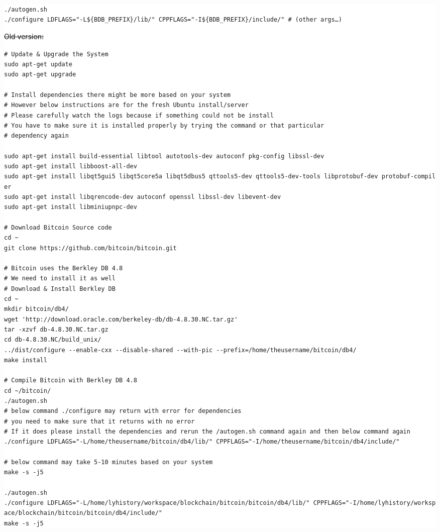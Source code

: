 ```
./autogen.sh
./configure LDFLAGS="-L${BDB_PREFIX}/lib/" CPPFLAGS="-I${BDB_PREFIX}/include/" # (other args…)

```

~~Old version:~~
```
# Update & Upgrade the System
sudo apt-get update
sudo apt-get upgrade

# Install dependencies there might be more based on your system
# However below instructions are for the fresh Ubuntu install/server
# Please carefully watch the logs because if something could not be install
# You have to make sure it is installed properly by trying the command or that particular
# dependency again

sudo apt-get install build-essential libtool autotools-dev autoconf pkg-config libssl-dev
sudo apt-get install libboost-all-dev
sudo apt-get install libqt5gui5 libqt5core5a libqt5dbus5 qttools5-dev qttools5-dev-tools libprotobuf-dev protobuf-compiler
sudo apt-get install libqrencode-dev autoconf openssl libssl-dev libevent-dev
sudo apt-get install libminiupnpc-dev

# Download Bitcoin Source code
cd ~
git clone https://github.com/bitcoin/bitcoin.git

# Bitcoin uses the Berkley DB 4.8
# We need to install it as well
# Download & Install Berkley DB
cd ~
mkdir bitcoin/db4/
wget 'http://download.oracle.com/berkeley-db/db-4.8.30.NC.tar.gz'
tar -xzvf db-4.8.30.NC.tar.gz
cd db-4.8.30.NC/build_unix/
../dist/configure --enable-cxx --disable-shared --with-pic --prefix=/home/theusername/bitcoin/db4/
make install

# Compile Bitcoin with Berkley DB 4.8
cd ~/bitcoin/
./autogen.sh
# below command ./configure may return with error for dependencies
# you need to make sure that it returns with no error
# If it does please install the dependencies and rerun the /autogen.sh command again and then below command again
./configure LDFLAGS="-L/home/theusername/bitcoin/db4/lib/" CPPFLAGS="-I/home/theusername/bitcoin/db4/include/"

# below command may take 5-10 minutes based on your system
make -s -j5

./autogen.sh
./configure LDFLAGS="-L/home/lyhistory/workspace/blockchain/bitcoin/bitcoin/db4/lib/" CPPFLAGS="-I/home/lyhistory/workspace/blockchain/bitcoin/bitcoin/db4/include/"
make -s -j5
```
